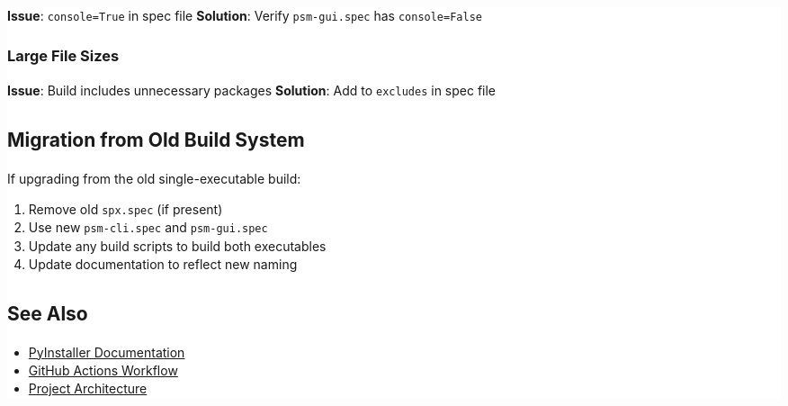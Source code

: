 **Issue**: `console=True` in spec file
**Solution**: Verify `psm-gui.spec` has `console=False`

### Large File Sizes

**Issue**: Build includes unnecessary packages
**Solution**: Add to `excludes` in spec file

## Migration from Old Build System

If upgrading from the old single-executable build:

1. Remove old `spx.spec` (if present)
2. Use new `psm-cli.spec` and `psm-gui.spec`
3. Update any build scripts to build both executables
4. Update documentation to reflect new naming

## See Also

- [PyInstaller Documentation](https://pyinstaller.org/)
- [GitHub Actions Workflow](.github/workflows/release.yml)
- [Project Architecture](docs/architecture.md)
